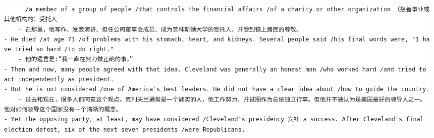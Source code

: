 		  /a member of a group of people /that controls the financial affairs /of a charity or other organization （慈善事业或其他机构的）受托人
		- 在那里，他写作、发表演讲、担任公司董事会成员、成为普林斯顿大学的受托人，并受到镇上居民的尊敬。
	- He died /at age 71 /of problems with his stomach, heart, and kidneys. Several people said /his final words were, "I have tried so hard /to do right."
		- 他的遗言是:“我一直在努力做正确的事。”
	- Then and now, many people agreed with that idea. Cleveland was generally an honest man /who worked hard /and tried to act independently as president.
	- But he is not considered /one of America's best leaders. He did not have a clear idea about /how to guide the country.
		- 过去和现在，很多人都同意这个观点。克利夫兰通常是一个诚实的人，他工作努力，并试图作为总统独立行事。但他并不被认为是美国最好的领导人之一。他对如何领导这个国家没有一个清晰的概念。
	- Yet the opposing party, at least, may have considered /Cleveland's presidency 宾补 a success. After Cleveland's final election defeat, six of the next seven presidents /were Republicans.